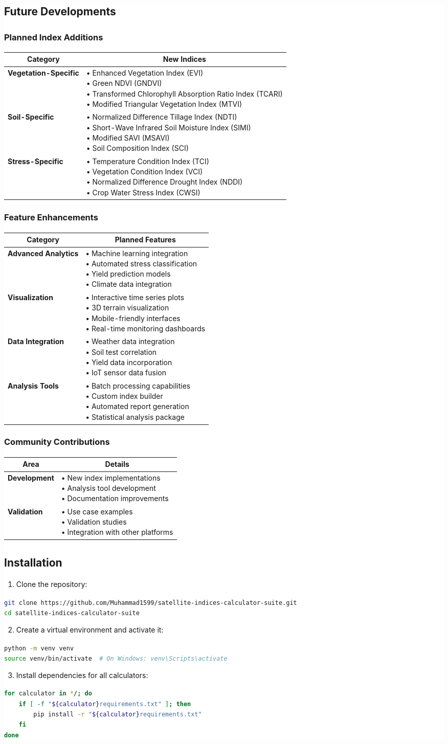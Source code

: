 ## Future Developments

### Planned Index Additions

| Category | New Indices |
|----------|-------------|
| **Vegetation-Specific** | • Enhanced Vegetation Index (EVI)<br>• Green NDVI (GNDVI)<br>• Transformed Chlorophyll Absorption Ratio Index (TCARI)<br>• Modified Triangular Vegetation Index (MTVI) |
| **Soil-Specific** | • Normalized Difference Tillage Index (NDTI)<br>• Short-Wave Infrared Soil Moisture Index (SIMI)<br>• Modified SAVI (MSAVI)<br>• Soil Composition Index (SCI) |
| **Stress-Specific** | • Temperature Condition Index (TCI)<br>• Vegetation Condition Index (VCI)<br>• Normalized Difference Drought Index (NDDI)<br>• Crop Water Stress Index (CWSI) |

### Feature Enhancements

| Category | Planned Features |
|----------|-----------------|
| **Advanced Analytics** | • Machine learning integration<br>• Automated stress classification<br>• Yield prediction models<br>• Climate data integration |
| **Visualization** | • Interactive time series plots<br>• 3D terrain visualization<br>• Mobile-friendly interfaces<br>• Real-time monitoring dashboards |
| **Data Integration** | • Weather data integration<br>• Soil test correlation<br>• Yield data incorporation<br>• IoT sensor data fusion |
| **Analysis Tools** | • Batch processing capabilities<br>• Custom index builder<br>• Automated report generation<br>• Statistical analysis package |

### Community Contributions
| Area | Details |
|------|----------|
| **Development** | • New index implementations<br>• Analysis tool development<br>• Documentation improvements |
| **Validation** | • Use case examples<br>• Validation studies<br>• Integration with other platforms |


## Installation

1. Clone the repository:
```bash
git clone https://github.com/Muhammad1599/satellite-indices-calculator-suite.git
cd satellite-indices-calculator-suite
```

2. Create a virtual environment and activate it:
```bash
python -m venv venv
source venv/bin/activate  # On Windows: venv\Scripts\activate
```

3. Install dependencies for all calculators:
```bash
for calculator in */; do
    if [ -f "${calculator}requirements.txt" ]; then
        pip install -r "${calculator}requirements.txt"
    fi
done
```
